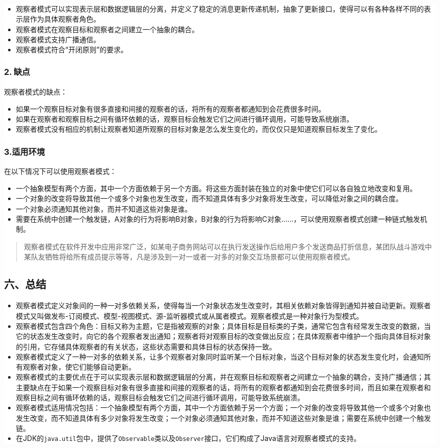 - 观察者模式可以实现表示层和数据逻辑层的分离，并定义了稳定的消息更新传递机制，抽象了更新接口，使得可以有各种各样不同的表示层作为具体观察者角色。
- 观察者模式在观察目标和观察者之间建立一个抽象的耦合。
- 观察者模式支持广播通信。
- 观察者模式符合“开闭原则”的要求。

### 2. 缺点

观察者模式的缺点：

- 如果一个观察目标对象有很多直接和间接的观察者的话，将所有的观察者都通知到会花费很多时间。
- 如果在观察者和观察目标之间有循环依赖的话，观察目标会触发它们之间进行循环调用，可能导致系统崩溃。
- 观察者模式没有相应的机制让观察者知道所观察的目标对象是怎么发生变化的，而仅仅只是知道观察目标发生了变化。

### 3.适用环境

在以下情况下可以使用观察者模式：

- 一个抽象模型有两个方面，其中一个方面依赖于另一个方面。将这些方面封装在独立的对象中使它们可以各自独立地改变和复用。
- 一个对象的改变将导致其他一个或多个对象也发生改变，而不知道具体有多少对象将发生改变，可以降低对象之间的耦合度。
- 一个对象必须通知其他对象，而并不知道这些对象是谁。
- 需要在系统中创建一个触发链，A对象的行为将影响B对象，B对象的行为将影响C对象……，可以使用观察者模式创建一种链式触发机制。

> 观察者模式在软件开发中应用非常广泛，如某电子商务网站可以在执行发送操作后给用户多个发送商品打折信息，某团队战斗游戏中某队友牺牲将给所有成员提示等等，凡是涉及到一对一或者一对多的对象交互场景都可以使用观察者模式。

## 六、总结

- 观察者模式定义对象间的一种一对多依赖关系，使得每当一个对象状态发生改变时，其相关依赖对象皆得到通知并被自动更新。观察者模式又叫做发布-订阅模式、模型-视图模式、源-监听器模式或从属者模式。观察者模式是一种对象行为型模式。
- 观察者模式包含四个角色：目标又称为主题，它是指被观察的对象；具体目标是目标类的子类，通常它包含有经常发生改变的数据，当它的状态发生改变时，向它的各个观察者发出通知；观察者将对观察目标的改变做出反应；在具体观察者中维护一个指向具体目标对象的引用，它存储具体观察者的有关状态，这些状态需要和具体目标的状态保持一致。
- 观察者模式定义了一种一对多的依赖关系，让多个观察者对象同时监听某一个目标对象，当这个目标对象的状态发生变化时，会通知所有观察者对象，使它们能够自动更新。
- 观察者模式的主要优点在于可以实现表示层和数据逻辑层的分离，并在观察目标和观察者之间建立一个抽象的耦合，支持广播通信；其主要缺点在于如果一个观察目标对象有很多直接和间接的观察者的话，将所有的观察者都通知到会花费很多时间，而且如果在观察者和观察目标之间有循环依赖的话，观察目标会触发它们之间进行循环调用，可能导致系统崩溃。
- 观察者模式适用情况包括：一个抽象模型有两个方面，其中一个方面依赖于另一个方面；一个对象的改变将导致其他一个或多个对象也发生改变，而不知道具体有多少对象将发生改变；一个对象必须通知其他对象，而并不知道这些对象是谁；需要在系统中创建一个触发链。
- 在JDK的`java.util`包中，提供了`Observable`类以及`Observer`接口，它们构成了Java语言对观察者模式的支持。

[1]: http://static.blinkfox.com/Obeserver.jpg
[2]: http://static.blinkfox.com/seq_Obeserver.jpg